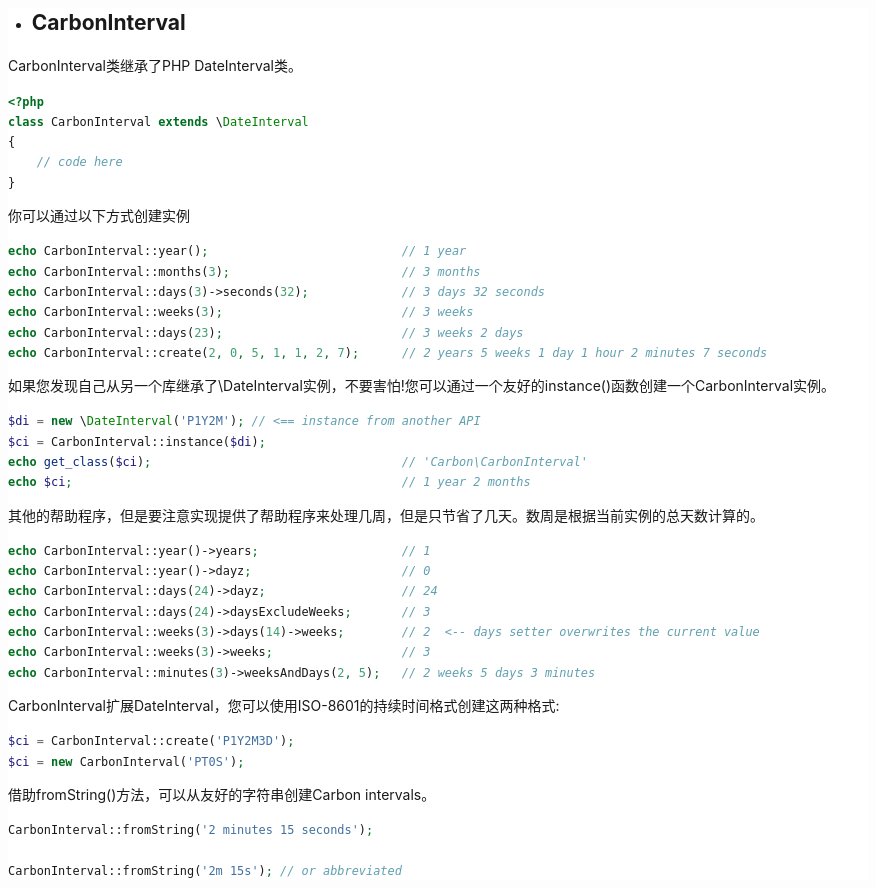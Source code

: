  
* ## CarbonInterval 
  
 
 
CarbonInterval类继承了PHP DateInterval类。
 
```php
<?php
class CarbonInterval extends \DateInterval
{    
    // code here
}
```
 
你可以通过以下方式创建实例
 
```php
echo CarbonInterval::year();                           // 1 year
echo CarbonInterval::months(3);                        // 3 months
echo CarbonInterval::days(3)->seconds(32);             // 3 days 32 seconds
echo CarbonInterval::weeks(3);                         // 3 weeks
echo CarbonInterval::days(23);                         // 3 weeks 2 days
echo CarbonInterval::create(2, 0, 5, 1, 1, 2, 7);      // 2 years 5 weeks 1 day 1 hour 2 minutes 7 seconds
```
 
如果您发现自己从另一个库继承了\DateInterval实例，不要害怕!您可以通过一个友好的instance()函数创建一个CarbonInterval实例。
 
```php
$di = new \DateInterval('P1Y2M'); // <== instance from another API
$ci = CarbonInterval::instance($di);
echo get_class($ci);                                   // 'Carbon\CarbonInterval'
echo $ci;                                              // 1 year 2 months
```
 
其他的帮助程序，但是要注意实现提供了帮助程序来处理几周，但是只节省了几天。数周是根据当前实例的总天数计算的。
 
```php
echo CarbonInterval::year()->years;                    // 1
echo CarbonInterval::year()->dayz;                     // 0
echo CarbonInterval::days(24)->dayz;                   // 24
echo CarbonInterval::days(24)->daysExcludeWeeks;       // 3
echo CarbonInterval::weeks(3)->days(14)->weeks;        // 2  <-- days setter overwrites the current value
echo CarbonInterval::weeks(3)->weeks;                  // 3
echo CarbonInterval::minutes(3)->weeksAndDays(2, 5);   // 2 weeks 5 days 3 minutes
```
 
CarbonInterval扩展DateInterval，您可以使用ISO-8601的持续时间格式创建这两种格式:
 
```php
$ci = CarbonInterval::create('P1Y2M3D');
$ci = new CarbonInterval('PT0S');
```
 
借助fromString()方法，可以从友好的字符串创建Carbon intervals。
 
```php
CarbonInterval::fromString('2 minutes 15 seconds');

CarbonInterval::fromString('2m 15s'); // or abbreviated
```
 